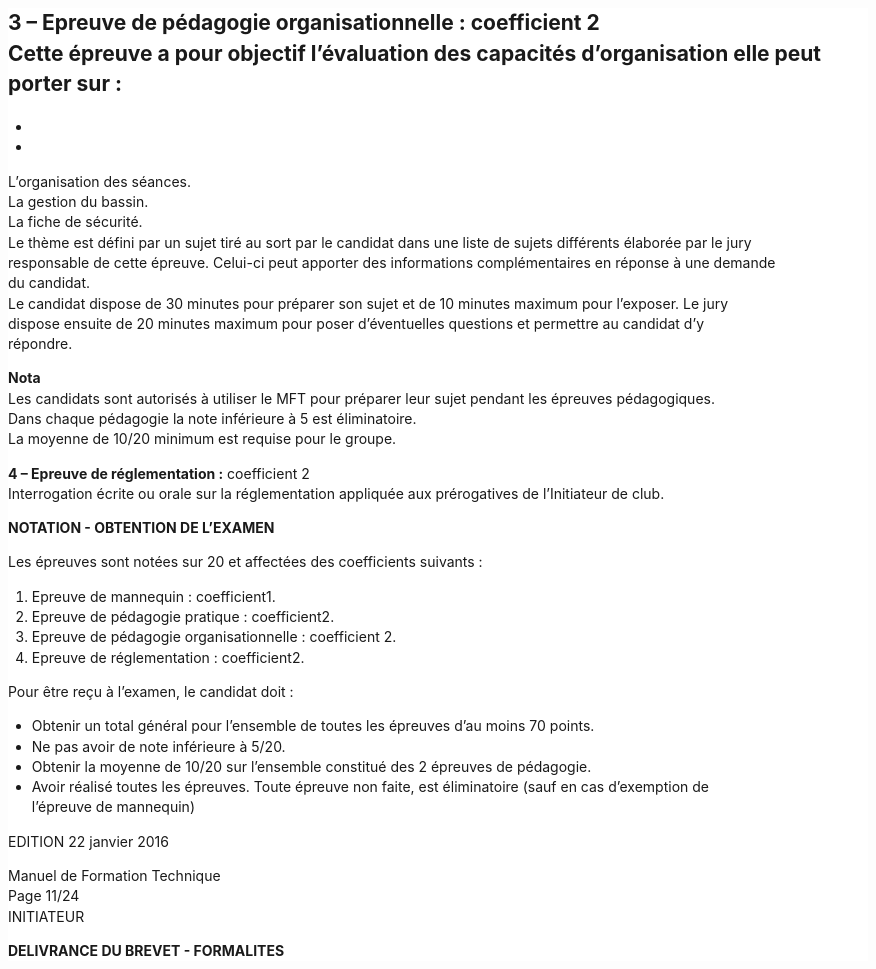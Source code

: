 **3 – Epreuve de pédagogie organisationnelle :** coefficient 2  
Cette épreuve a pour objectif l’évaluation des capacités d’organisation elle peut porter sur :  
-  
-  
-  
L’organisation des séances.  
La gestion du bassin.  
La fiche de sécurité.  
Le thème est défini par un sujet tiré au sort par le candidat dans une liste de sujets différents élaborée par le jury  
responsable de cette épreuve. Celui-ci peut apporter des informations complémentaires en réponse à une demande  
du candidat.  
Le  candidat  dispose  de  30  minutes  pour  préparer  son  sujet  et  de  10  minutes  maximum  pour  l’exposer.  Le  jury  
dispose  ensuite  de  20  minutes  maximum  pour  poser  d’éventuelles  questions  et  permettre  au  candidat  d’y  
répondre.  
  
**Nota**  
Les candidats sont autorisés à utiliser le MFT pour préparer leur sujet pendant les épreuves pédagogiques.  
Dans chaque pédagogie la note inférieure à 5 est éliminatoire.  
La moyenne de 10/20 minimum est requise pour le groupe.  
  
**4 – Epreuve de réglementation :** coefficient 2  
Interrogation écrite ou orale sur la réglementation appliquée aux prérogatives de l’Initiateur de club.  
  
  
**NOTATION - OBTENTION DE L’EXAMEN**  
  
Les épreuves sont notées sur 20 et affectées des coefficients suivants :  
1) Epreuve de mannequin : coefficient1.  
2) Epreuve de pédagogie pratique : coefficient2.  
3) Epreuve de pédagogie organisationnelle : coefficient 2.  
4) Epreuve de réglementation : coefficient2.  
  
Pour être reçu à l’examen, le candidat doit :  
-  Obtenir un total général pour l’ensemble de toutes les épreuves d’au moins 70 points.  
-  Ne pas avoir de note inférieure à 5/20.  
-  Obtenir la moyenne de 10/20 sur l’ensemble constitué des 2 épreuves de pédagogie.  
-  Avoir  réalisé  toutes  les  épreuves.  Toute  épreuve  non  faite,  est  éliminatoire  (sauf  en  cas  d’exemption  de  
l’épreuve de mannequin)  
  
  
EDITION 22 janvier 2016  
  
Manuel de Formation Technique  
Page 11/24  
INITIATEUR  
  
  
**DELIVRANCE DU BREVET - FORMALITES**  
  